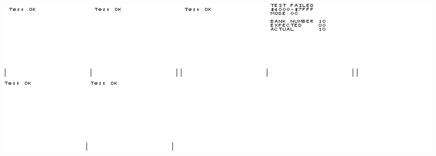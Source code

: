 | ![](./mooneye/emulator-only/mbc1/rom_4Mb.png) | ![](./mooneye/emulator-only/mbc1/rom_4Mb_result.bmp) |
| ![](./mooneye/emulator-only/mbc1/multicart_rom_8Mb.png) | ![](./mooneye/emulator-only/mbc1/multicart_rom_8Mb_result.bmp) |
| ![](./mooneye/emulator-only/mbc1/ram_64kb.png) | ![](./mooneye/emulator-only/mbc1/ram_64kb_result.bmp) |